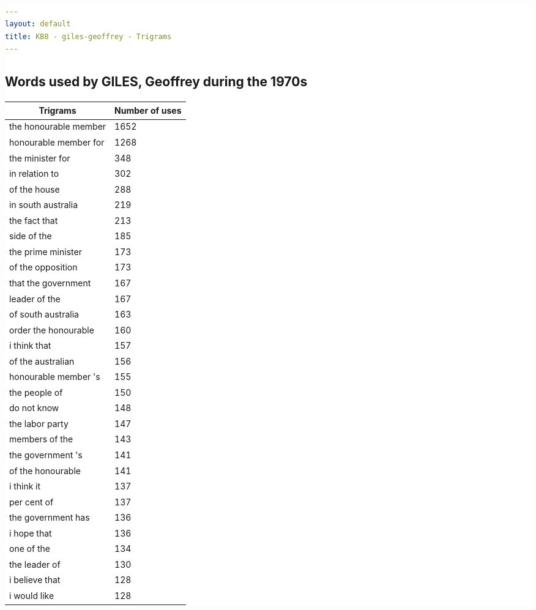 ```yaml
---
layout: default
title: KB8 - giles-geoffrey - Trigrams
---
```

## Words used by GILES, Geoffrey during the 1970s

| Trigrams | Number of uses |
|--------------|----------------|
|the honourable member|1652|
|honourable member for|1268|
|the minister for|348|
|in relation to|302|
|of the house|288|
|in south australia|219|
|the fact that|213|
|side of the|185|
|the prime minister|173|
|of the opposition|173|
|that the government|167|
|leader of the|167|
|of south australia|163|
|order the honourable|160|
|i think that|157|
|of the australian|156|
|honourable member 's|155|
|the people of|150|
|do not know|148|
|the labor party|147|
|members of the|143|
|the government 's|141|
|of the honourable|141|
|i think it|137|
|per cent of|137|
|the government has|136|
|i hope that|136|
|one of the|134|
|the leader of|130|
|i believe that|128|
|i would like|128|